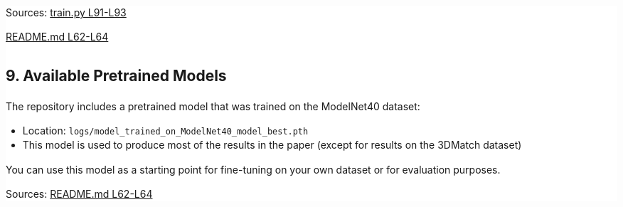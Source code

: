 Sources: [train.py L91-L93](https://github.com/Lilac-Lee/PointNetLK_Revisited/blob/4c5fbb1a/train.py#L91-L93)

 [README.md L62-L64](https://github.com/Lilac-Lee/PointNetLK_Revisited/blob/4c5fbb1a/README.md#L62-L64)

## 9. Available Pretrained Models

The repository includes a pretrained model that was trained on the ModelNet40 dataset:

* Location: `logs/model_trained_on_ModelNet40_model_best.pth`
* This model is used to produce most of the results in the paper (except for results on the 3DMatch dataset)

You can use this model as a starting point for fine-tuning on your own dataset or for evaluation purposes.

Sources: [README.md L62-L64](https://github.com/Lilac-Lee/PointNetLK_Revisited/blob/4c5fbb1a/README.md#L62-L64)